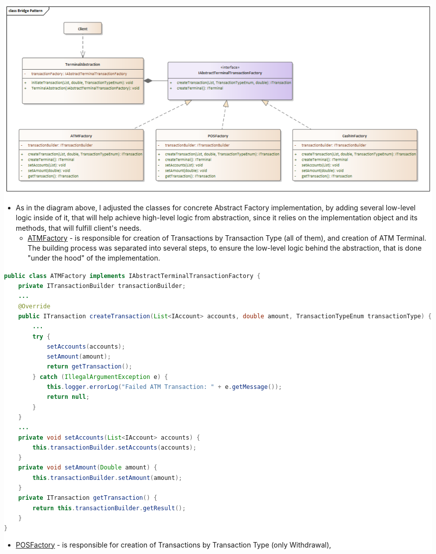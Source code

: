 <p align="center">
    <img src="ReportUML/BridgePattern1.png" alt="Bridge Implementation Diagram - Terminal/Transaction">
</p>

* As in the diagram above, I adjusted the classes for concrete Abstract Factory implementation, by adding several low-level
logic inside of it, that will help achieve high-level logic from abstraction, since it relies on the implementation object and its methods,
that will fulfill client's needs.
  * [ATMFactory](Utils/Factories/ATMFactory.java) - is responsible for creation of Transactions by Transaction Type (all of them),
and creation of ATM Terminal. The building process was separated into several steps, to ensure the low-level logic behind the abstraction,
that is done "under the hood" of the implementation.
```java
public class ATMFactory implements IAbstractTerminalTransactionFactory {
    private ITransactionBuilder transactionBuilder;
    ...
    @Override
    public ITransaction createTransaction(List<IAccount> accounts, double amount, TransactionTypeEnum transactionType) {
        ...
        try {
            setAccounts(accounts);
            setAmount(amount);
            return getTransaction();
        } catch (IllegalArgumentException e) {
            this.logger.errorLog("Failed ATM Transaction: " + e.getMessage());
            return null;
        }
    }
    ...
    private void setAccounts(List<IAccount> accounts) {
        this.transactionBuilder.setAccounts(accounts);
    }
    private void setAmount(Double amount) {
        this.transactionBuilder.setAmount(amount);
    }
    private ITransaction getTransaction() {
        return this.transactionBuilder.getResult();
    }
}
```
  * [POSFactory](Utils/Factories/POSFactory.java) - is responsible for creation of Transactions by Transaction Type (only Withdrawal),